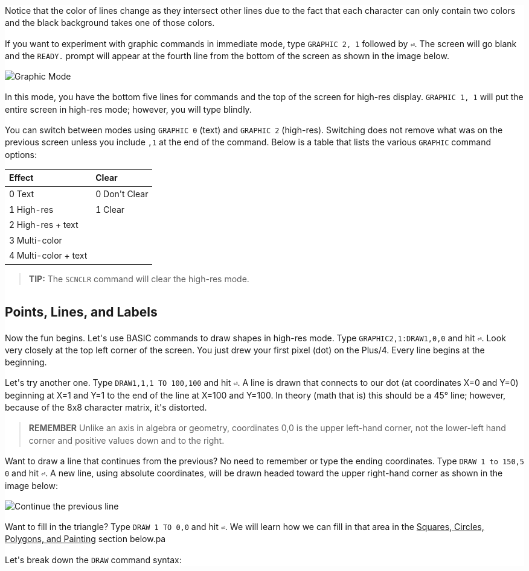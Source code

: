 Notice that the color of lines change as they intersect other lines due to the fact that each character can only contain two colors and the black background takes one of those colors.

If you want to experiment with graphic commands in immediate mode, type `GRAPHIC 2, 1` followed by `⏎`. The screen will go blank and the `READY.` prompt will appear at the fourth line from the bottom of the screen as shown in the image below.

![Graphic Mode](https://www.stevencombs.com/plus4/images/graphic-mode.png)

In this mode, you have the bottom five lines for commands and the top of the screen for high-res display. `GRAPHIC 1, 1` will put the entire screen in high-res mode; however, you will type blindly.

You can switch between modes using `GRAPHIC 0` (text) and `GRAPHIC 2` (high-res). Switching does not remove what was on the previous screen unless you include `,1` at the end of the command. Below is a table that lists the various `GRAPHIC` command options:

| Effect               | Clear         |
|:---------------------|:--------------|
| 0 Text               | 0 Don't Clear |
| 1 High-res           | 1 Clear       |
| 2 High-res + text    |               |
| 3 Multi-color        |               |
| 4 Multi-color + text |               |

> **TIP:** The `SCNCLR` command will clear the high-res mode.

## Points, Lines, and Labels

Now the fun begins. Let's use BASIC commands to draw shapes in high-res mode. Type `GRAPHIC2,1:DRAW1,0,0` and hit `⏎`. Look very closely at the top left corner of the screen. You just drew your first pixel (dot) on the Plus/4. Every line begins at the beginning.

Let's try another one. Type `DRAW1,1,1 TO 100,100` and hit `⏎`. A line is drawn that connects to our dot (at coordinates X=0 and Y=0) beginning at X=1 and Y=1 to the end of the line at X=100 and Y=100. In theory (math that is) this should be a 45° line; however, because of the 8x8 character matrix, it's distorted.

> **REMEMBER** Unlike an axis in algebra or geometry, coordinates 0,0 is the upper left-hand corner, not the lower-left hand corner and positive values down and to the right.

Want to draw a line that continues from the previous? No need to remember or type the ending coordinates. Type `DRAW 1 to 150,50` and hit `⏎`. A new line, using absolute coordinates, will be drawn headed toward the upper right-hand corner as shown in the image below:

![Continue the previous line](https://www.stevencombs.com/plus4/images/continue-line.png)

Want to fill in the triangle? Type `DRAW 1 TO 0,0` and hit `⏎`. We will learn how we can fill in that area in the [Squares, Circles, Polygons, and Painting](#squares-circles-polygons-and-painting) section below.pa

Let's break down the `DRAW` command syntax:
